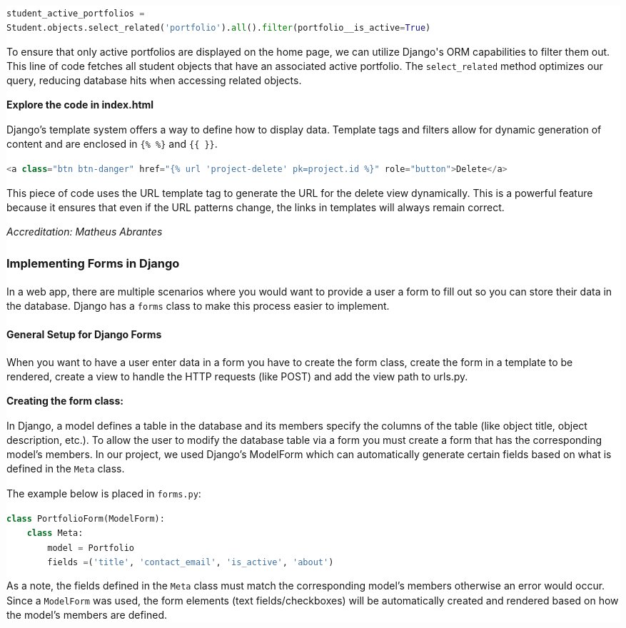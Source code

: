 ```python
student_active_portfolios =
Student.objects.select_related('portfolio').all().filter(portfolio__is_active=True)
```

To ensure that only active portfolios are displayed on the home page, we can utilize Django's ORM capabilities to filter them out. This line of code fetches all student objects that have an associated active portfolio. The `select_related` method optimizes our query, reducing database hits when accessing related objects.

**Explore the code in index.html**

Django’s template system offers a way to define how to display data. Template tags and filters allow for dynamic generation of content and are enclosed in `{% %}` and `{{ }}`.

```python
<a class="btn btn-danger" href="{% url 'project-delete' pk=project.id %}" role="button">Delete</a>
```

This piece of code uses the URL template tag to generate the URL for the delete view dynamically. This is a powerful feature because it ensures that even if the URL patterns change, the links in templates will always remain correct.

*Accreditation: Matheus Abrantes*

### Implementing Forms in Django

In a web app, there are multiple scenarios where you would want to provide a user a form to fill out so you can store their data in the database. Django has a `forms` class to make this process easier to implement.

#### General Setup for Django Forms

When you want to have a user enter data in a form you have to create the form class, create the form in a template to be rendered, create a view to handle the HTTP requests (like POST) and add the view path to urls.py.

**Creating the form class:**

In Django, a model defines a table in the database and its members specify the columns of the table (like object title, object description, etc.). To allow the user to modify the database table via a form you must create a form that has the corresponding model’s members. In our project, we used Django’s ModelForm which can automatically generate certain fields based on what is defined in the `Meta` class.

The example below is placed in `forms.py`:

```python
class PortfolioForm(ModelForm):
    class Meta:
        model = Portfolio
        fields =('title', 'contact_email', 'is_active', 'about')
```

As a note, the fields defined in the `Meta` class must match the corresponding model’s members otherwise an error would occur. Since a `ModelForm` was used, the form elements (text fields/checkboxes) will be automatically created and rendered based on how the model’s members are defined.
